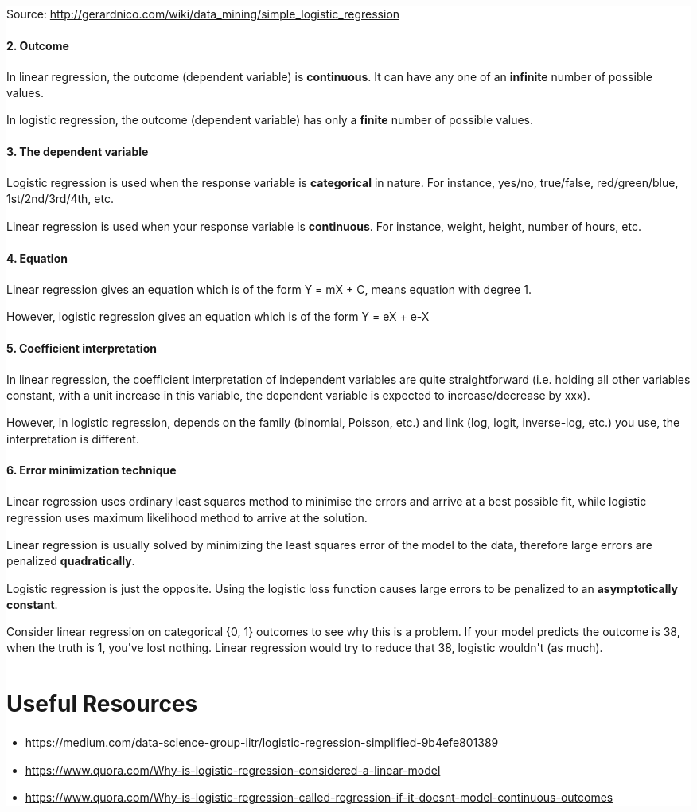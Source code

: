 Source: http://gerardnico.com/wiki/data_mining/simple_logistic_regression

#### 2. Outcome

In linear regression, the outcome (dependent variable) is <b>continuous</b>. It can have any one of an <b>infinite</b> number of possible values.

In logistic regression, the outcome (dependent variable) has only a <b>finite</b> number of possible values.

#### 3. The dependent variable

Logistic regression is used when the response variable is <b>categorical</b> in nature. For instance, yes/no, true/false, red/green/blue, 1st/2nd/3rd/4th, etc.

Linear regression is used when your response variable is <b>continuous</b>. For instance, weight, height, number of hours, etc.

#### 4. Equation

Linear regression gives an equation which is of the form Y = mX + C, means equation with degree 1.

However, logistic regression gives an equation which is of the form Y = eX + e-X

#### 5. Coefficient interpretation

In linear regression, the coefficient interpretation of independent variables are quite straightforward (i.e. holding all other variables constant, with a unit increase in this variable, the dependent variable is expected to increase/decrease by xxx).

However, in logistic regression, depends on the family (binomial, Poisson, etc.) and link (log, logit, inverse-log, etc.) you use, the interpretation is different.

#### 6. Error minimization technique

Linear regression uses ordinary least squares method to minimise the errors and arrive at a best possible fit, while logistic regression uses maximum likelihood method to arrive at the solution.

Linear regression is usually solved by minimizing the least squares error of the model to the data, therefore large errors are penalized <b>quadratically</b>.

Logistic regression is just the opposite. Using the logistic loss function causes large errors to be penalized to an <b>asymptotically constant</b>.

Consider linear regression on categorical {0, 1} outcomes to see why this is a problem. If your model predicts the outcome is 38, when the truth is 1, you've lost nothing. Linear regression would try to reduce that 38, logistic wouldn't (as much).

# Useful Resources

- https://medium.com/data-science-group-iitr/logistic-regression-simplified-9b4efe801389

- https://www.quora.com/Why-is-logistic-regression-considered-a-linear-model

- https://www.quora.com/Why-is-logistic-regression-called-regression-if-it-doesnt-model-continuous-outcomes
